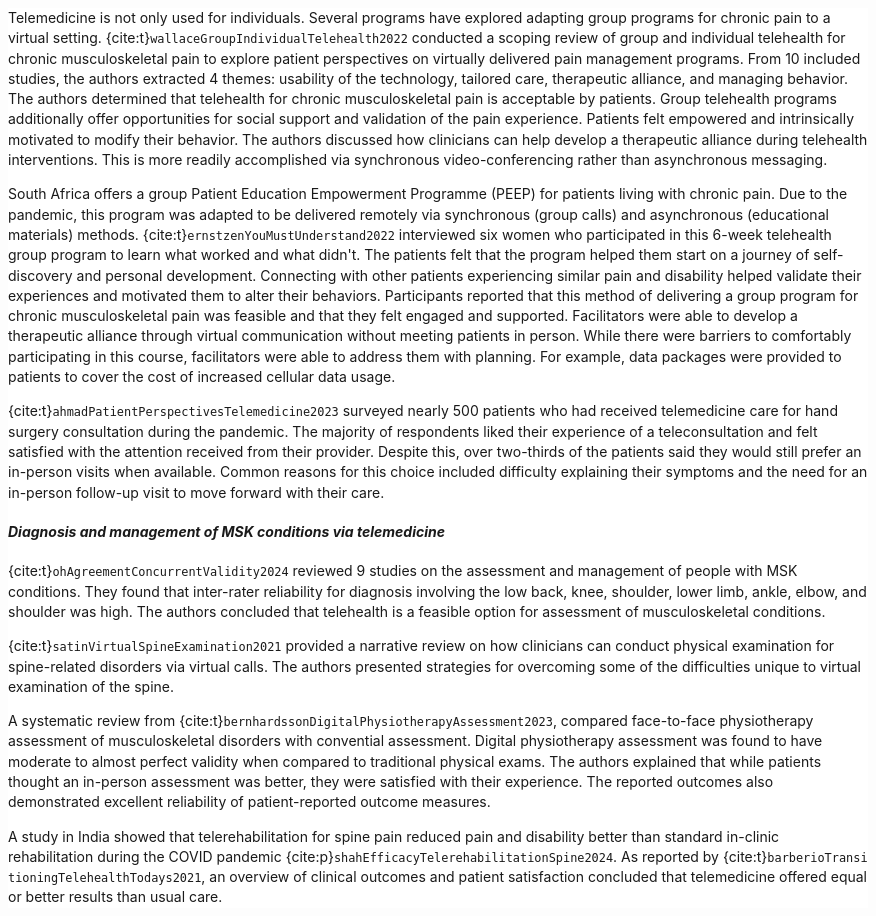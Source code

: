 Telemedicine is not only used for individuals. Several programs have explored adapting group programs for chronic pain to a virtual setting. {cite:t}`wallaceGroupIndividualTelehealth2022` conducted a scoping review of group and individual telehealth for chronic musculoskeletal pain to explore patient perspectives on virtually delivered pain management programs. From 10 included studies, the authors extracted 4 themes: usability of the technology, tailored care, therapeutic alliance, and managing behavior. The authors determined that telehealth for chronic musculoskeletal pain is acceptable by patients. Group telehealth programs additionally offer opportunities for social support and validation of the pain experience. Patients felt empowered and intrinsically motivated to modify their behavior. The authors discussed how clinicians can help develop a therapeutic alliance during telehealth interventions. This is more readily accomplished via synchronous video-conferencing rather than asynchronous messaging.

South Africa offers a group Patient Education Empowerment Programme (PEEP) for patients living with chronic pain. Due to the pandemic, this program was adapted to be delivered remotely via synchronous (group calls) and asynchronous (educational materials) methods. {cite:t}`ernstzenYouMustUnderstand2022` interviewed six women who participated in this 6-week telehealth group program to learn what worked and what didn't. The patients felt that the program helped them start on a journey of self-discovery and personal development. Connecting with other patients experiencing similar pain and disability helped validate their experiences and motivated them to alter their behaviors. Participants reported that this method of delivering a group program for chronic musculoskeletal pain was feasible and that they felt engaged and supported. Facilitators were able to develop a therapeutic alliance through virtual communication without meeting patients in person. While there were barriers to comfortably participating in this course, facilitators were able to address them with planning. For example, data packages were provided to patients to cover the cost of increased cellular data usage.

{cite:t}`ahmadPatientPerspectivesTelemedicine2023` surveyed nearly 500 patients who had received telemedicine care for hand surgery consultation during the pandemic. The majority of respondents liked their experience of a teleconsultation and felt satisfied with the attention received from their provider. Despite this, over two-thirds of the patients said they would still prefer an in-person visits when available. Common reasons for this choice included difficulty explaining their symptoms and the need for an in-person follow-up visit to move forward with their care.

#### *Diagnosis and management of MSK conditions via telemedicine*

{cite:t}`ohAgreementConcurrentValidity2024` reviewed 9 studies on the assessment and management of people with MSK conditions. They found that inter-rater reliability for diagnosis involving the low back, knee, shoulder, lower limb, ankle, elbow, and shoulder was high. The authors concluded that telehealth is a feasible option for assessment of musculoskeletal conditions.

{cite:t}`satinVirtualSpineExamination2021` provided a narrative review on how clinicians can conduct physical examination for spine-related disorders via virtual calls. The authors presented strategies for overcoming some of the difficulties unique to virtual examination of the spine.

A systematic review from {cite:t}`bernhardssonDigitalPhysiotherapyAssessment2023`, compared face-to-face physiotherapy assessment of musculoskeletal disorders with convential assessment. Digital physiotherapy assessment was found to have moderate to almost perfect validity when compared to traditional physical exams. The authors explained that while patients thought an in-person assessment was better, they were satisfied with their experience. The reported outcomes also demonstrated excellent reliability of patient-reported outcome measures.

A study in India showed that telerehabilitation for spine pain reduced pain and disability better than standard in-clinic rehabilitation during the COVID pandemic {cite:p}`shahEfficacyTelerehabilitationSpine2024`. As reported by {cite:t}`barberioTransitioningTelehealthTodays2021`, an overview of clinical outcomes and patient satisfaction concluded that telemedicine offered equal or better results than usual care.
